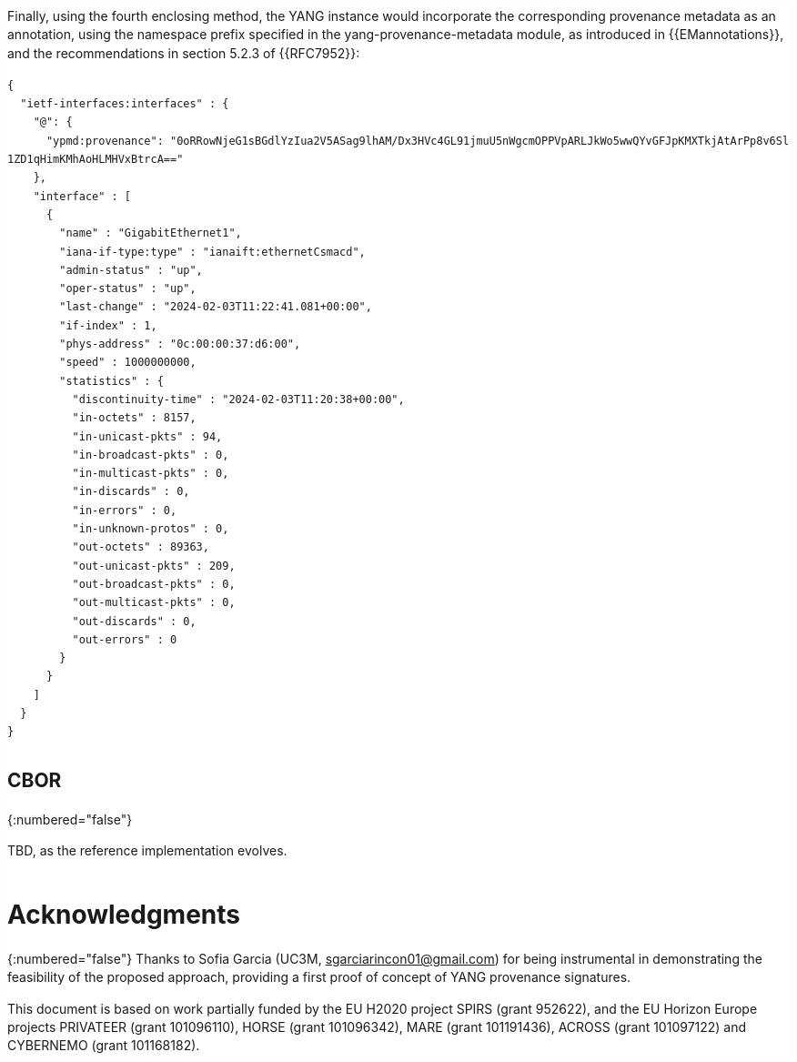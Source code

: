 Finally, using the fourth enclosing method, the YANG instance would incorporate the corresponding provenance metadata as an annotation, using the namespace prefix specified in the yang-provenance-metadata module, as introduced in {{EMannotations}}, and the recommendations in section 5.2.3 of {{RFC7952}}:

~~~
{
  "ietf-interfaces:interfaces" : {
    "@": {
      "ypmd:provenance": "0oRRowNjeG1sBGdlYzIua2V5ASag9lhAM/Dx3HVc4GL91jmuU5nWgcmOPPVpARLJkWo5wwQYvGFJpKMXTkjAtArPp8v6Sl1ZD1qHimKMhAoHLMHVxBtrcA=="
    },
    "interface" : [
      {
        "name" : "GigabitEthernet1",
        "iana-if-type:type" : "ianaift:ethernetCsmacd",
        "admin-status" : "up",
        "oper-status" : "up",
        "last-change" : "2024-02-03T11:22:41.081+00:00",
        "if-index" : 1,
        "phys-address" : "0c:00:00:37:d6:00",
        "speed" : 1000000000,
        "statistics" : {
          "discontinuity-time" : "2024-02-03T11:20:38+00:00",
          "in-octets" : 8157,
          "in-unicast-pkts" : 94,
          "in-broadcast-pkts" : 0,
          "in-multicast-pkts" : 0,
          "in-discards" : 0,
          "in-errors" : 0,
          "in-unknown-protos" : 0,
          "out-octets" : 89363,
          "out-unicast-pkts" : 209,
          "out-broadcast-pkts" : 0,
          "out-multicast-pkts" : 0,
          "out-discards" : 0,
          "out-errors" : 0
        }
      }
    ]
  }
}
~~~

## CBOR
{:numbered="false"}

TBD, as the reference implementation evolves.


# Acknowledgments
{:numbered="false"}
Thanks to Sofia Garcia (UC3M, sgarciarincon01@gmail.com) for being instrumental in demonstrating the feasibility of the proposed approach, providing a first proof of concept of YANG provenance signatures.

This document is based on work partially funded by the EU H2020 project SPIRS (grant 952622), and the EU Horizon Europe projects PRIVATEER (grant 101096110), HORSE (grant 101096342), MARE (grant 101191436), ACROSS (grant 101097122) and CYBERNEMO (grant 101168182).
